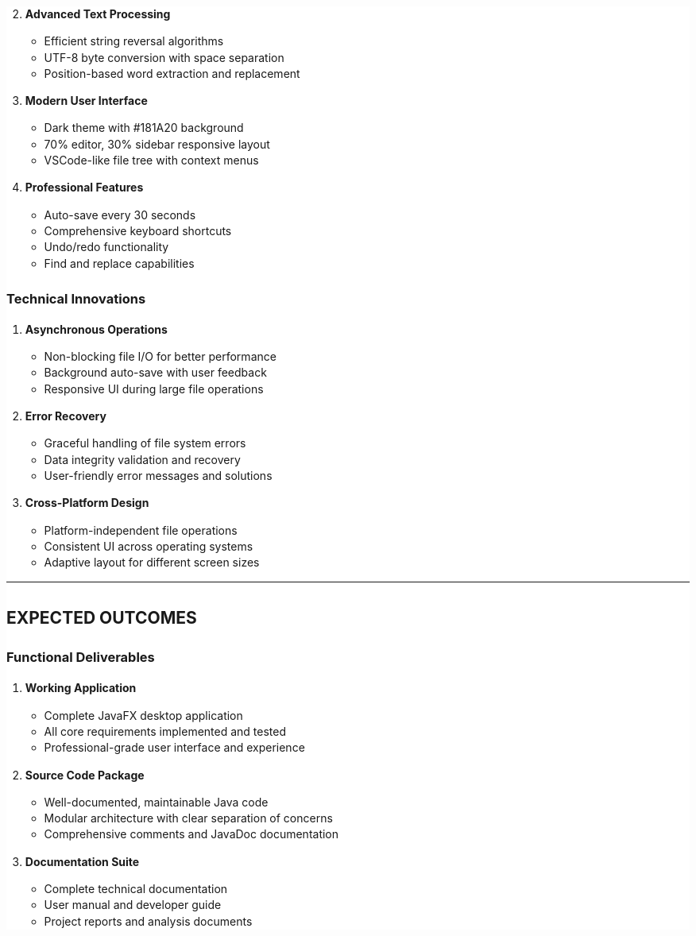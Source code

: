 2. **Advanced Text Processing**
   - Efficient string reversal algorithms
   - UTF-8 byte conversion with space separation
   - Position-based word extraction and replacement

3. **Modern User Interface**
   - Dark theme with #181A20 background
   - 70% editor, 30% sidebar responsive layout
   - VSCode-like file tree with context menus

4. **Professional Features**
   - Auto-save every 30 seconds
   - Comprehensive keyboard shortcuts
   - Undo/redo functionality
   - Find and replace capabilities

### Technical Innovations

1. **Asynchronous Operations**
   - Non-blocking file I/O for better performance
   - Background auto-save with user feedback
   - Responsive UI during large file operations

2. **Error Recovery**
   - Graceful handling of file system errors
   - Data integrity validation and recovery
   - User-friendly error messages and solutions

3. **Cross-Platform Design**
   - Platform-independent file operations
   - Consistent UI across operating systems
   - Adaptive layout for different screen sizes

---

## EXPECTED OUTCOMES

### Functional Deliverables

1. **Working Application**
   - Complete JavaFX desktop application
   - All core requirements implemented and tested
   - Professional-grade user interface and experience

2. **Source Code Package**
   - Well-documented, maintainable Java code
   - Modular architecture with clear separation of concerns
   - Comprehensive comments and JavaDoc documentation

3. **Documentation Suite**
   - Complete technical documentation
   - User manual and developer guide
   - Project reports and analysis documents
